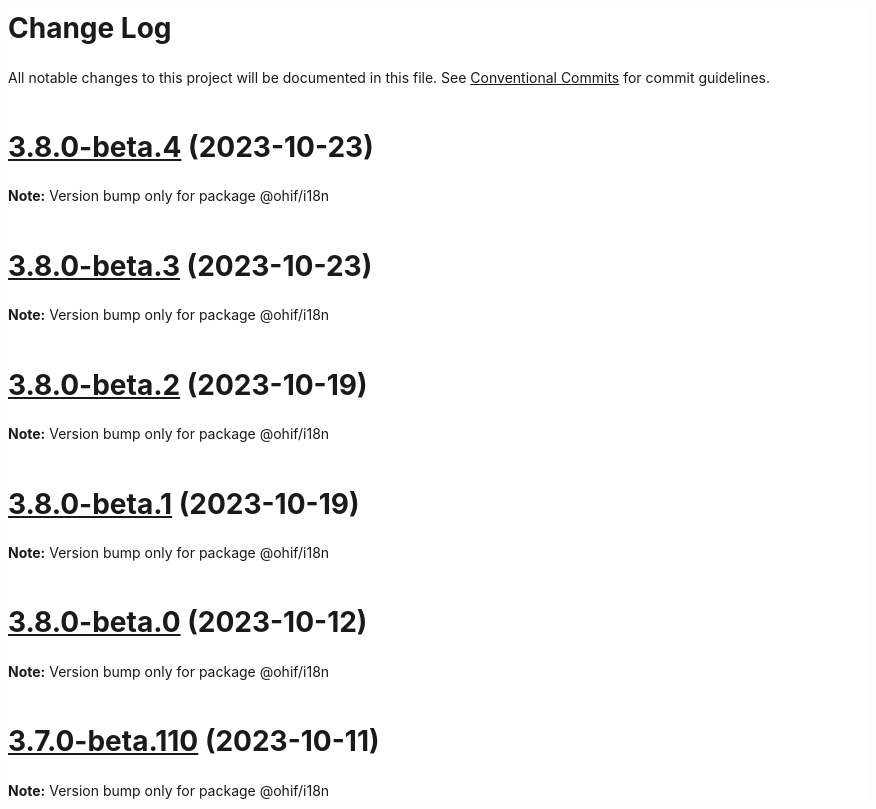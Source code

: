 # Change Log

All notable changes to this project will be documented in this file.
See [Conventional Commits](https://conventionalcommits.org) for commit guidelines.

# [3.8.0-beta.4](https://github.com/OHIF/Viewers/compare/v3.8.0-beta.3...v3.8.0-beta.4) (2023-10-23)

**Note:** Version bump only for package @ohif/i18n





# [3.8.0-beta.3](https://github.com/OHIF/Viewers/compare/v3.8.0-beta.2...v3.8.0-beta.3) (2023-10-23)

**Note:** Version bump only for package @ohif/i18n





# [3.8.0-beta.2](https://github.com/OHIF/Viewers/compare/v3.8.0-beta.1...v3.8.0-beta.2) (2023-10-19)

**Note:** Version bump only for package @ohif/i18n





# [3.8.0-beta.1](https://github.com/OHIF/Viewers/compare/v3.8.0-beta.0...v3.8.0-beta.1) (2023-10-19)

**Note:** Version bump only for package @ohif/i18n





# [3.8.0-beta.0](https://github.com/OHIF/Viewers/compare/v3.7.0-beta.110...v3.8.0-beta.0) (2023-10-12)

**Note:** Version bump only for package @ohif/i18n





# [3.7.0-beta.110](https://github.com/OHIF/Viewers/compare/v3.7.0-beta.109...v3.7.0-beta.110) (2023-10-11)

**Note:** Version bump only for package @ohif/i18n
